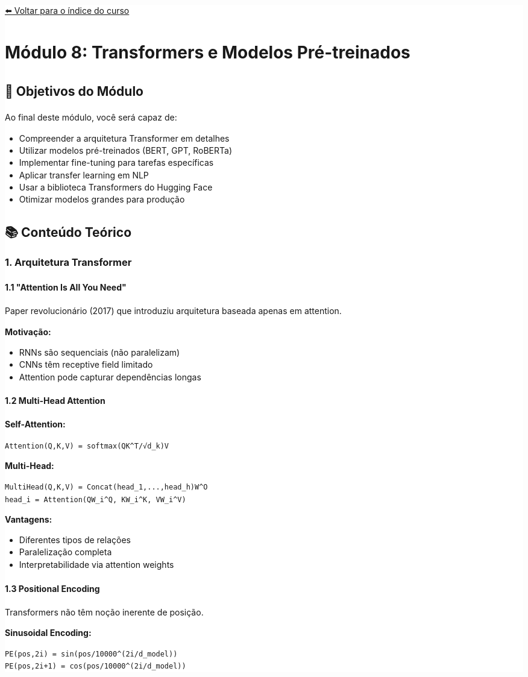 [⬅️ Voltar para o índice do curso](../README.md)

# Módulo 8: Transformers e Modelos Pré-treinados

## 🎯 Objetivos do Módulo

Ao final deste módulo, você será capaz de:
- Compreender a arquitetura Transformer em detalhes
- Utilizar modelos pré-treinados (BERT, GPT, RoBERTa)
- Implementar fine-tuning para tarefas específicas
- Aplicar transfer learning em NLP
- Usar a biblioteca Transformers do Hugging Face
- Otimizar modelos grandes para produção

## 📚 Conteúdo Teórico

### 1. Arquitetura Transformer

#### 1.1 "Attention Is All You Need"
Paper revolucionário (2017) que introduziu arquitetura baseada apenas em attention.

**Motivação:**
- RNNs são sequenciais (não paralelizam)
- CNNs têm receptive field limitado
- Attention pode capturar dependências longas

#### 1.2 Multi-Head Attention

**Self-Attention:**
```
Attention(Q,K,V) = softmax(QK^T/√d_k)V
```

**Multi-Head:**
```
MultiHead(Q,K,V) = Concat(head_1,...,head_h)W^O
head_i = Attention(QW_i^Q, KW_i^K, VW_i^V)
```

**Vantagens:**
- Diferentes tipos de relações
- Paralelização completa
- Interpretabilidade via attention weights

#### 1.3 Positional Encoding
Transformers não têm noção inerente de posição.

**Sinusoidal Encoding:**
```
PE(pos,2i) = sin(pos/10000^(2i/d_model))
PE(pos,2i+1) = cos(pos/10000^(2i/d_model))
```
